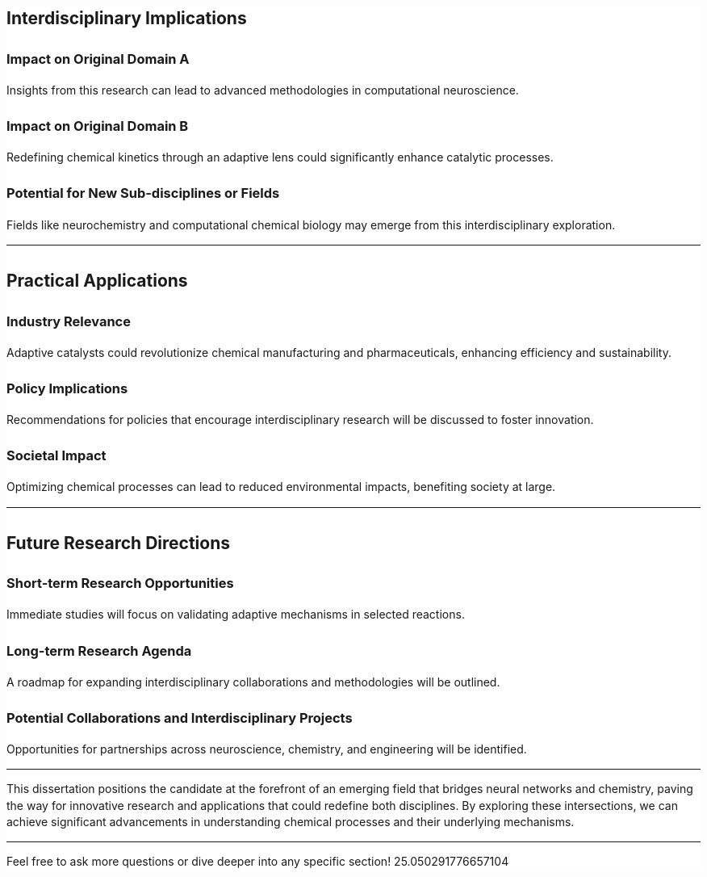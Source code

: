 
## Interdisciplinary Implications

### Impact on Original Domain A
Insights from this research can lead to advanced methodologies in computational neuroscience.

### Impact on Original Domain B
Redefining chemical kinetics through an adaptive lens could significantly enhance catalytic processes.

### Potential for New Sub-disciplines or Fields
Fields like neurochemistry and computational chemical biology may emerge from this interdisciplinary exploration.

---

## Practical Applications

### Industry Relevance
Adaptive catalysts could revolutionize chemical manufacturing and pharmaceuticals, enhancing efficiency and sustainability.

### Policy Implications
Recommendations for policies that encourage interdisciplinary research will be discussed to foster innovation.

### Societal Impact
Optimizing chemical processes can lead to reduced environmental impacts, benefiting society at large.

---

## Future Research Directions

### Short-term Research Opportunities
Immediate studies will focus on validating adaptive mechanisms in selected reactions.

### Long-term Research Agenda
A roadmap for expanding interdisciplinary collaborations and methodologies will be outlined.

### Potential Collaborations and Interdisciplinary Projects
Opportunities for partnerships across neuroscience, chemistry, and engineering will be identified.

---

This dissertation positions the candidate at the forefront of an emerging field that bridges neural networks and chemistry, paving the way for innovative research and applications that could redefine both disciplines. By exploring these intersections, we can achieve significant advancements in understanding chemical processes and their underlying mechanisms. 

---

Feel free to ask more questions or dive deeper into any specific section! 25.050291776657104